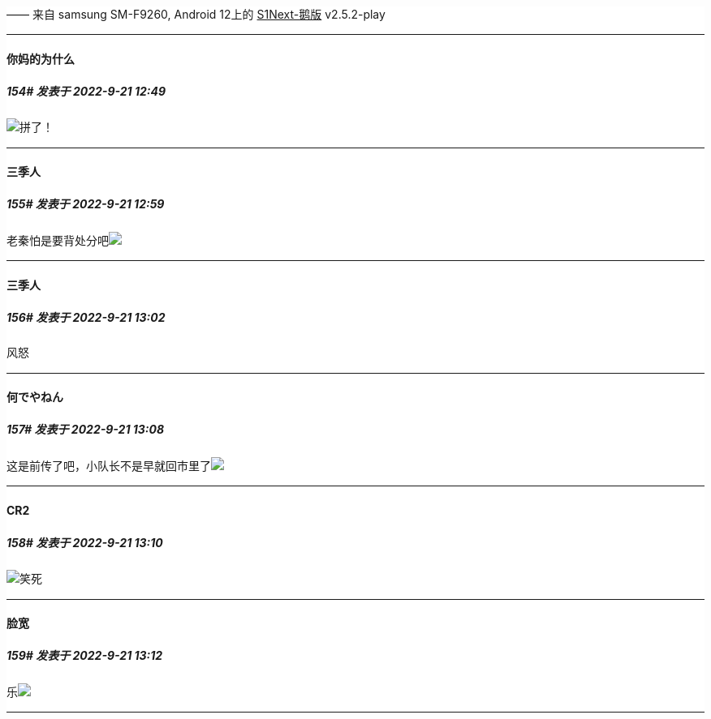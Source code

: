 —— 来自 samsung SM-F9260, Android 12上的 [S1Next-鹅版](https://github.com/ykrank/S1-Next/releases) v2.5.2-play



*****

####  你妈的为什么  
##### 154#       发表于 2022-9-21 12:49

<img src="https://static.saraba1st.com/image/smiley/face2017/067.png" referrerpolicy="no-referrer">拼了！



*****

####  三季人  
##### 155#       发表于 2022-9-21 12:59

老秦怕是要背处分吧<img src="https://static.saraba1st.com/image/smiley/face2017/049.png" referrerpolicy="no-referrer">



*****

####  三季人  
##### 156#       发表于 2022-9-21 13:02

风怒

*****

####  何でやねん  
##### 157#       发表于 2022-9-21 13:08

这是前传了吧，小队长不是早就回市里了<img src="https://static.saraba1st.com/image/smiley/face2017/068.png" referrerpolicy="no-referrer">



*****

####  CR2  
##### 158#       发表于 2022-9-21 13:10

<img src="https://static.saraba1st.com/image/smiley/face2017/050.png" referrerpolicy="no-referrer">笑死

*****

####  脸宽  
##### 159#       发表于 2022-9-21 13:12

乐<img src="https://static.saraba1st.com/image/smiley/face2017/067.png" referrerpolicy="no-referrer">

*****

